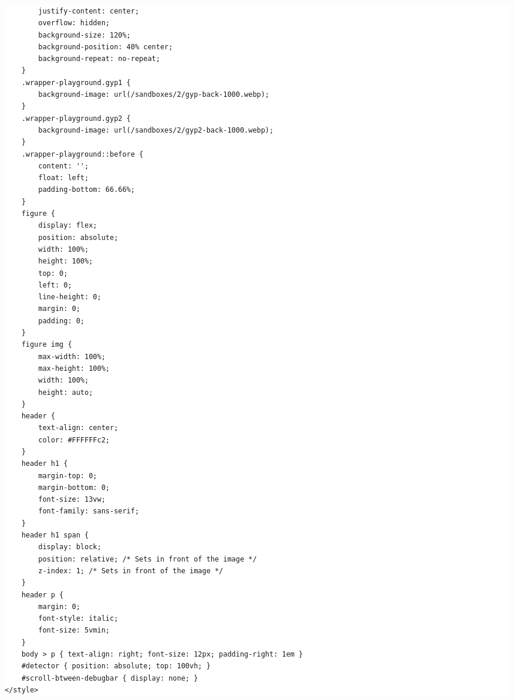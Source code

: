             justify-content: center;
            overflow: hidden;
            background-size: 120%;
            background-position: 40% center;
            background-repeat: no-repeat;
        }
        .wrapper-playground.gyp1 {
            background-image: url(/sandboxes/2/gyp-back-1000.webp);
        }
        .wrapper-playground.gyp2 {
            background-image: url(/sandboxes/2/gyp2-back-1000.webp);
        }
        .wrapper-playground::before {
            content: '';
            float: left;
            padding-bottom: 66.66%;
        }
        figure {
            display: flex;
            position: absolute;
            width: 100%;
            height: 100%;
            top: 0;
            left: 0;
            line-height: 0;
            margin: 0;
            padding: 0;
        }
        figure img {
            max-width: 100%;
            max-height: 100%;
            width: 100%;
            height: auto;
        }
        header {
            text-align: center;
            color: #FFFFFFc2;
        }
        header h1 {
            margin-top: 0;
            margin-bottom: 0;
            font-size: 13vw;
            font-family: sans-serif;
        }
        header h1 span {
            display: block;
            position: relative; /* Sets in front of the image */
            z-index: 1; /* Sets in front of the image */
        }
        header p {
            margin: 0;
            font-style: italic;
            font-size: 5vmin;
        }
        body > p { text-align: right; font-size: 12px; padding-right: 1em }
        #detector { position: absolute; top: 100vh; }
        #scroll-btween-debugbar { display: none; }
    </style>
</head>
<body>
    <article class="wrapper-playground gyp1"
        scroll-btween="gyp-back"
        data-detector="detector"
        data-background-position="|70 to 30|% center">